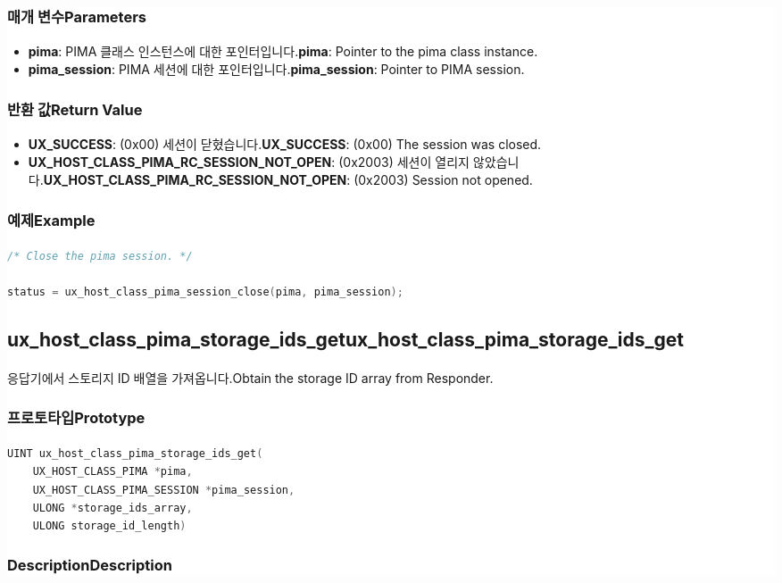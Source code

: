 ### <a name="parameters"></a><span data-ttu-id="f53e8-321">매개 변수</span><span class="sxs-lookup"><span data-stu-id="f53e8-321">Parameters</span></span>

- <span data-ttu-id="f53e8-322">**pima**: PIMA 클래스 인스턴스에 대한 포인터입니다.</span><span class="sxs-lookup"><span data-stu-id="f53e8-322">**pima**: Pointer to the pima class instance.</span></span>
- <span data-ttu-id="f53e8-323">**pima_session**: PIMA 세션에 대한 포인터입니다.</span><span class="sxs-lookup"><span data-stu-id="f53e8-323">**pima_session**: Pointer to PIMA session.</span></span>

### <a name="return-value"></a><span data-ttu-id="f53e8-324">반환 값</span><span class="sxs-lookup"><span data-stu-id="f53e8-324">Return Value</span></span>

- <span data-ttu-id="f53e8-325">**UX_SUCCESS**: (0x00) 세션이 닫혔습니다.</span><span class="sxs-lookup"><span data-stu-id="f53e8-325">**UX_SUCCESS**: (0x00) The session was closed.</span></span>
- <span data-ttu-id="f53e8-326">**UX_HOST_CLASS_PIMA_RC_SESSION_NOT_OPEN**: (0x2003) 세션이 열리지 않았습니다.</span><span class="sxs-lookup"><span data-stu-id="f53e8-326">**UX_HOST_CLASS_PIMA_RC_SESSION_NOT_OPEN**: (0x2003) Session not opened.</span></span>

### <a name="example"></a><span data-ttu-id="f53e8-327">예제</span><span class="sxs-lookup"><span data-stu-id="f53e8-327">Example</span></span>

```C
/* Close the pima session. */

status = ux_host_class_pima_session_close(pima, pima_session);
```

## <a name="ux_host_class_pima_storage_ids_get"></a><span data-ttu-id="f53e8-328">ux_host_class_pima_storage_ids_get</span><span class="sxs-lookup"><span data-stu-id="f53e8-328">ux_host_class_pima_storage_ids_get</span></span>

<span data-ttu-id="f53e8-329">응답기에서 스토리지 ID 배열을 가져옵니다.</span><span class="sxs-lookup"><span data-stu-id="f53e8-329">Obtain the storage ID array from Responder.</span></span>

### <a name="prototype"></a><span data-ttu-id="f53e8-330">프로토타입</span><span class="sxs-lookup"><span data-stu-id="f53e8-330">Prototype</span></span>

```C
UINT ux_host_class_pima_storage_ids_get(
    UX_HOST_CLASS_PIMA *pima,
    UX_HOST_CLASS_PIMA_SESSION *pima_session,
    ULONG *storage_ids_array,
    ULONG storage_id_length)
```

### <a name="description"></a><span data-ttu-id="f53e8-331">Description</span><span class="sxs-lookup"><span data-stu-id="f53e8-331">Description</span></span>
